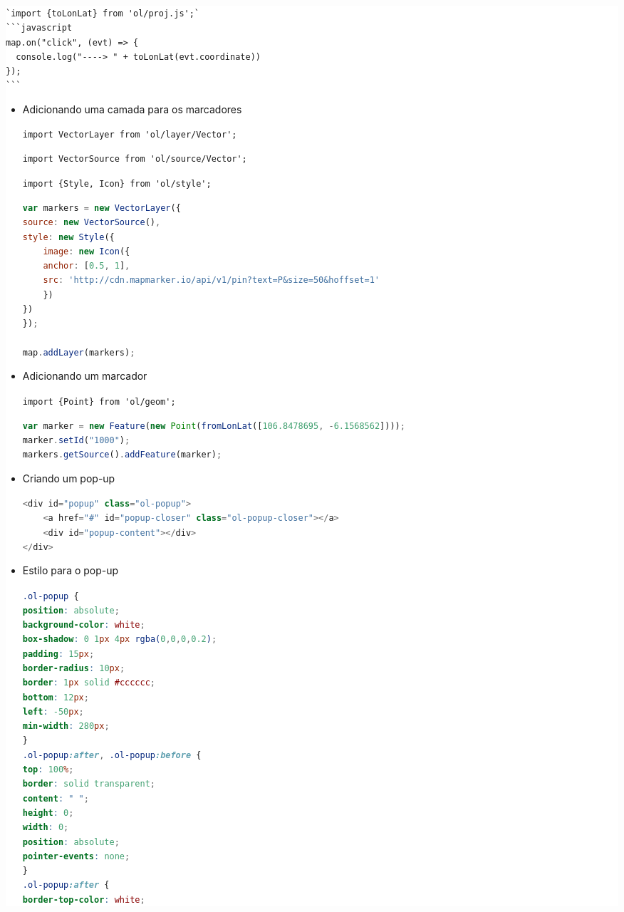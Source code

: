    `import {toLonLat} from 'ol/proj.js';`
    ```javascript
    map.on("click", (evt) => {
      console.log("----> " + toLonLat(evt.coordinate))
    });
    ```
- Adicionando uma camada para os marcadores

    `import VectorLayer from 'ol/layer/Vector';`

    `import VectorSource from 'ol/source/Vector';`

    `import {Style, Icon} from 'ol/style';`

    ```javascript
    var markers = new VectorLayer({
    source: new VectorSource(),
    style: new Style({
        image: new Icon({
        anchor: [0.5, 1],
        src: 'http://cdn.mapmarker.io/api/v1/pin?text=P&size=50&hoffset=1'
        })
    })
    });

    map.addLayer(markers);
    ```
- Adicionando um marcador

    `import {Point} from 'ol/geom';`

    ```javascript
    var marker = new Feature(new Point(fromLonLat([106.8478695, -6.1568562])));
    marker.setId("1000");
    markers.getSource().addFeature(marker);
    ```
- Criando um pop-up
    ```javascript
    <div id="popup" class="ol-popup">
        <a href="#" id="popup-closer" class="ol-popup-closer"></a>
        <div id="popup-content"></div>
    </div>
    ```
- Estilo para o pop-up
    ```css
    .ol-popup {
    position: absolute;
    background-color: white;
    box-shadow: 0 1px 4px rgba(0,0,0,0.2);
    padding: 15px;
    border-radius: 10px;
    border: 1px solid #cccccc;
    bottom: 12px;
    left: -50px;
    min-width: 280px;
    }
    .ol-popup:after, .ol-popup:before {
    top: 100%;
    border: solid transparent;
    content: " ";
    height: 0;
    width: 0;
    position: absolute;
    pointer-events: none;
    }
    .ol-popup:after {
    border-top-color: white;